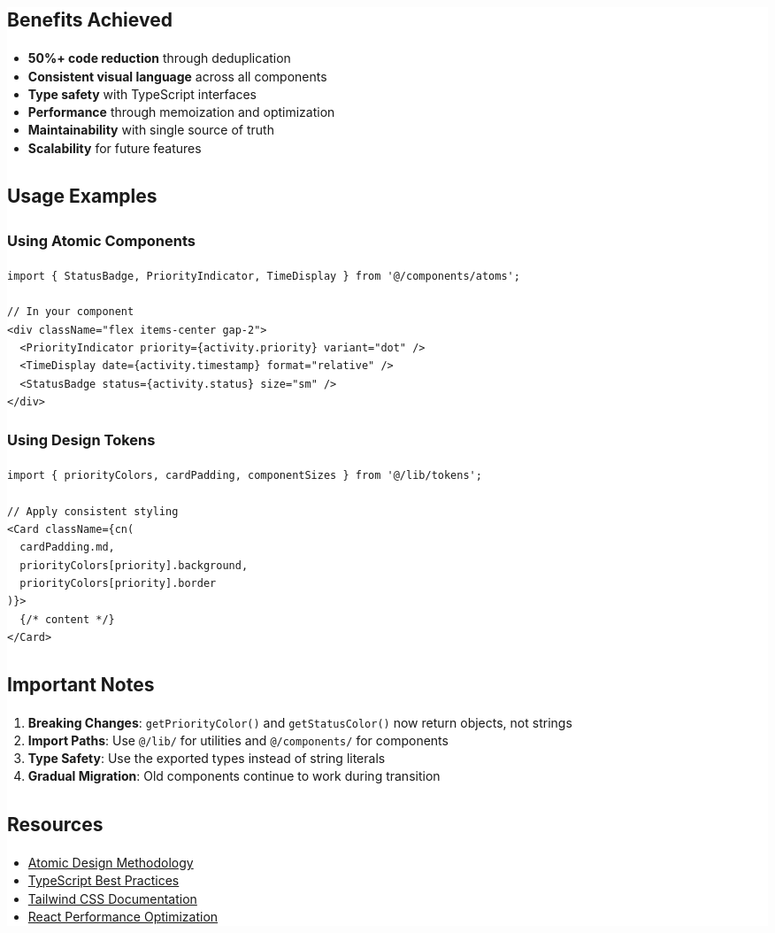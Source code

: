 ## Benefits Achieved

- **50%+ code reduction** through deduplication
- **Consistent visual language** across all components
- **Type safety** with TypeScript interfaces
- **Performance** through memoization and optimization
- **Maintainability** with single source of truth
- **Scalability** for future features

## Usage Examples

### Using Atomic Components
```tsx
import { StatusBadge, PriorityIndicator, TimeDisplay } from '@/components/atoms';

// In your component
<div className="flex items-center gap-2">
  <PriorityIndicator priority={activity.priority} variant="dot" />
  <TimeDisplay date={activity.timestamp} format="relative" />
  <StatusBadge status={activity.status} size="sm" />
</div>
```

### Using Design Tokens
```tsx
import { priorityColors, cardPadding, componentSizes } from '@/lib/tokens';

// Apply consistent styling
<Card className={cn(
  cardPadding.md,
  priorityColors[priority].background,
  priorityColors[priority].border
)}>
  {/* content */}
</Card>
```

## Important Notes

1. **Breaking Changes**: `getPriorityColor()` and `getStatusColor()` now return objects, not strings
2. **Import Paths**: Use `@/lib/` for utilities and `@/components/` for components
3. **Type Safety**: Use the exported types instead of string literals
4. **Gradual Migration**: Old components continue to work during transition

## Resources

- [Atomic Design Methodology](https://atomicdesign.bradfrost.com/)
- [TypeScript Best Practices](https://www.typescriptlang.org/docs/handbook/declaration-files/do-s-and-don-ts.html)
- [Tailwind CSS Documentation](https://tailwindcss.com/docs)
- [React Performance Optimization](https://react.dev/learn/render-and-commit)
